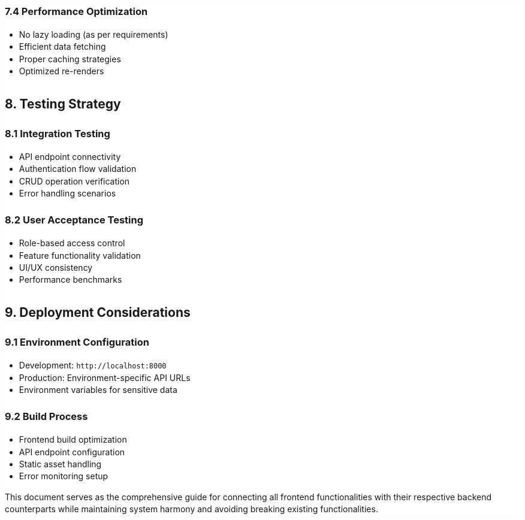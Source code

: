 ### 7.4 Performance Optimization
- No lazy loading (as per requirements)
- Efficient data fetching
- Proper caching strategies
- Optimized re-renders

## 8. Testing Strategy

### 8.1 Integration Testing
- API endpoint connectivity
- Authentication flow validation
- CRUD operation verification
- Error handling scenarios

### 8.2 User Acceptance Testing
- Role-based access control
- Feature functionality validation
- UI/UX consistency
- Performance benchmarks

## 9. Deployment Considerations

### 9.1 Environment Configuration
- Development: `http://localhost:8000`
- Production: Environment-specific API URLs
- Environment variables for sensitive data

### 9.2 Build Process
- Frontend build optimization
- API endpoint configuration
- Static asset handling
- Error monitoring setup

This document serves as the comprehensive guide for connecting all frontend functionalities with their respective backend counterparts while maintaining system harmony and avoiding breaking existing functionalities.
